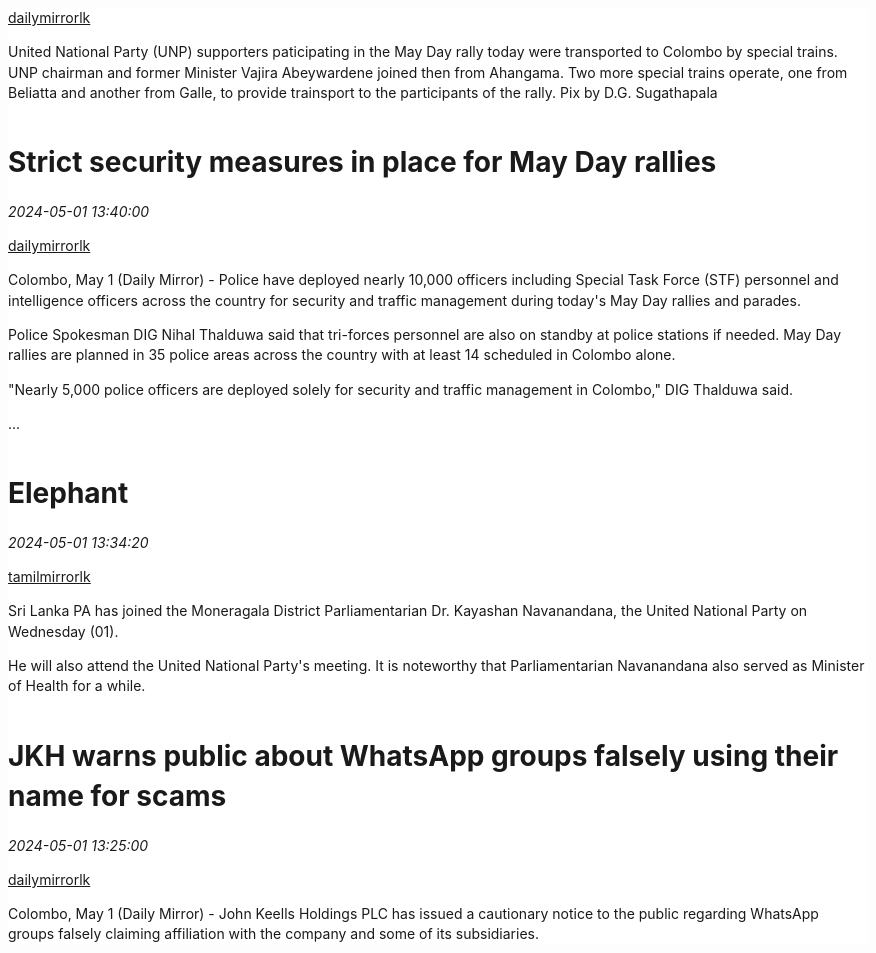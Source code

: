 [dailymirrorlk](https://www.dailymirror.lk/caption-story/Special-trains-bring-UNP-supporters-for-May-Day-rally/110-281719)

United National Party (UNP) supporters paticipating in the May Day rally today were transported to Colombo by special trains. UNP chairman and former Minister Vajira Abeywardene joined then from Ahangama. Two more special trains operate, one from Beliatta and another from Galle, to provide trainsport to the participants of the rally. Pix by D.G. Sugathapala



# Strict security measures in place for May Day rallies

*2024-05-01 13:40:00*

[dailymirrorlk](https://www.dailymirror.lk/breaking-news/Strict-security-measures-in-place-for-May-Day-rallies/108-281718)

Colombo, May 1 (Daily Mirror) - Police have deployed nearly 10,000 officers including Special Task Force (STF) personnel and intelligence officers across the country for security and traffic management during today's May Day rallies and parades.

Police Spokesman DIG Nihal Thalduwa said that tri-forces personnel are also on standby at police stations if needed. May Day rallies are planned in 35 police areas across the country with at least 14 scheduled in Colombo alone.

"Nearly 5,000 police officers are deployed solely for security and traffic management in Colombo," DIG Thalduwa said.

...



# Elephant

*2024-05-01 13:34:20*

[tamilmirrorlk](https://www.tamilmirror.lk/செய்திகள்/யானைக்கு-தாவிய-மொட்டு-எம்-பி/175-336606)

Sri Lanka PA has joined the Moneragala District Parliamentarian Dr. Kayashan Navanandana, the United National Party on Wednesday (01).

He will also attend the United National Party's meeting. It is noteworthy that Parliamentarian Navanandana also served as Minister of Health for a while.



# JKH warns public about WhatsApp groups falsely using their name for scams

*2024-05-01 13:25:00*

[dailymirrorlk](https://www.dailymirror.lk/breaking-news/JKH-warns-public-about-WhatsApp-groups-falsely-using-their-name-for-scams/108-281717)

Colombo, May 1 (Daily Mirror) - John Keells Holdings PLC has issued a cautionary notice to the public regarding WhatsApp groups falsely claiming affiliation with the company and some of its subsidiaries.

